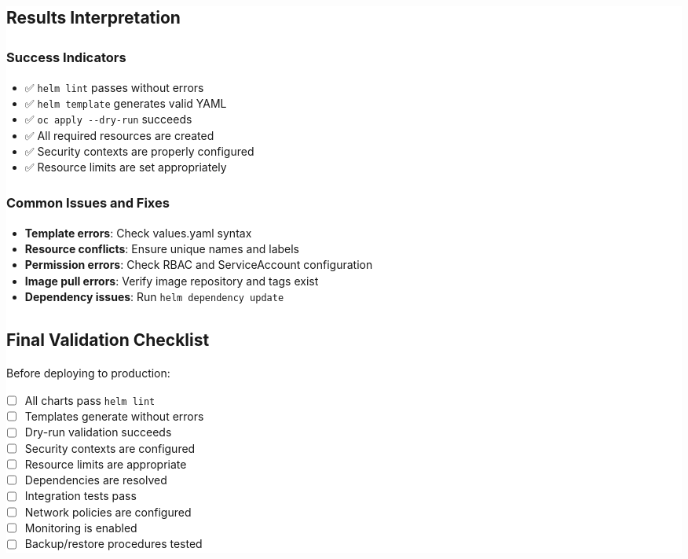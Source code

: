 ## Results Interpretation

### Success Indicators
- ✅ `helm lint` passes without errors
- ✅ `helm template` generates valid YAML
- ✅ `oc apply --dry-run` succeeds
- ✅ All required resources are created
- ✅ Security contexts are properly configured
- ✅ Resource limits are set appropriately

### Common Issues and Fixes
- **Template errors**: Check values.yaml syntax
- **Resource conflicts**: Ensure unique names and labels
- **Permission errors**: Check RBAC and ServiceAccount configuration
- **Image pull errors**: Verify image repository and tags exist
- **Dependency issues**: Run `helm dependency update`

## Final Validation Checklist

Before deploying to production:

- [ ] All charts pass `helm lint`
- [ ] Templates generate without errors
- [ ] Dry-run validation succeeds
- [ ] Security contexts are configured
- [ ] Resource limits are appropriate
- [ ] Dependencies are resolved
- [ ] Integration tests pass
- [ ] Network policies are configured
- [ ] Monitoring is enabled
- [ ] Backup/restore procedures tested
